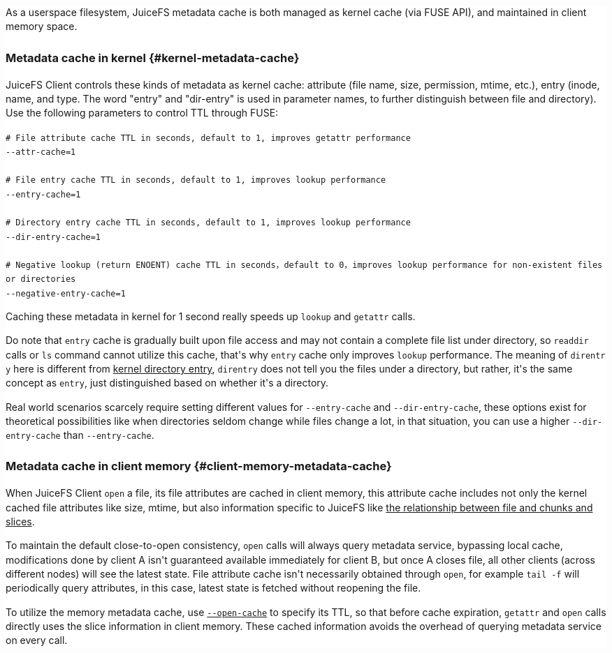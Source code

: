 As a userspace filesystem, JuiceFS metadata cache is both managed as kernel cache (via FUSE API), and maintained in client memory space.

### Metadata cache in kernel {#kernel-metadata-cache}

JuiceFS Client controls these kinds of metadata as kernel cache: attribute (file name, size, permission, mtime, etc.), entry (inode, name, and type. The word "entry" and "dir-entry" is used in parameter names, to further distinguish between file and directory). Use the following parameters to control TTL through FUSE:

```
# File attribute cache TTL in seconds, default to 1, improves getattr performance
--attr-cache=1

# File entry cache TTL in seconds, default to 1, improves lookup performance
--entry-cache=1

# Directory entry cache TTL in seconds, default to 1, improves lookup performance
--dir-entry-cache=1

# Negative lookup (return ENOENT) cache TTL in seconds，default to 0，improves lookup performance for non-existent files  or directories
--negative-entry-cache=1
```

Caching these metadata in kernel for 1 second really speeds up `lookup` and `getattr` calls.

Do note that `entry` cache is gradually built upon file access and may not contain a complete file list under directory, so `readdir` calls or `ls` command cannot utilize this cache, that's why `entry` cache only improves `lookup` performance. The meaning of `direntry` here is different from [kernel directory entry](https://www.kernel.org/doc/html/latest/filesystems/ext4/directory.html), `direntry` does not tell you the files under a directory, but rather, it's the same concept as `entry`, just distinguished based on whether it's a directory.

Real world scenarios scarcely require setting different values for `--entry-cache` and `--dir-entry-cache`, these options exist for theoretical possibilities like when directories seldom change while files change a lot, in that situation, you can use a higher `--dir-entry-cache` than `--entry-cache`.

### Metadata cache in client memory {#client-memory-metadata-cache}

When JuiceFS Client `open` a file, its file attributes are cached in client memory, this attribute cache includes not only the kernel cached file attributes like size, mtime, but also information specific to JuiceFS like [the relationship between file and chunks and slices](../introduction/architecture.md#how-juicefs-store-files).

To maintain the default close-to-open consistency, `open` calls will always query metadata service, bypassing local cache, modifications done by client A isn't guaranteed available immediately for client B, but once A closes file, all other clients (across different nodes) will see the latest state. File attribute cache isn't necessarily obtained through `open`, for example `tail -f` will periodically query attributes, in this case, latest state is fetched without reopening the file.

To utilize the memory metadata cache, use [`--open-cache`](../reference/command_reference.mdx#mount-metadata-cache-options) to specify its TTL, so that before cache expiration, `getattr` and `open` calls directly uses the slice information in client memory. These cached information avoids the overhead of querying metadata service on every call.
